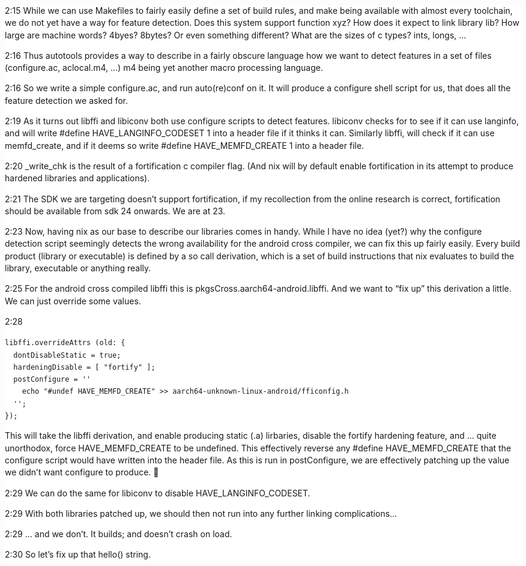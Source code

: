 2:15 While we can use Makefiles to fairly easily define a set of build rules, and make being available with almost every toolchain, we do not yet have a way for feature detection. Does this system support function xyz? How does it expect to link library lib? How large are machine words? 4byes? 8bytes? Or even something different? What are the sizes of c types? ints, longs, ...

2:16 Thus autotools provides a way to describe in a fairly obscure language how we want to detect features in a set of files (configure.ac, aclocal.m4, ...) m4 being yet another macro processing language.

2:16 So we write a simple configure.ac, and run auto(re)conf on it. It will produce a configure shell script for us, that does all the feature detection we asked for.

2:19 As it turns out libffi and libiconv both use configure scripts to detect features. libiconv checks for to see if it can use langinfo, and will write #define HAVE_LANGINFO_CODESET 1 into a header file if it thinks it can. Similarly libffi, will check if it can use memfd_create, and if it deems so write #define HAVE_MEMFD_CREATE 1 into a header file.

2:20 _write_chk is the result of a fortification c compiler flag. (And nix will by default enable fortification in its attempt to produce hardened libraries and applications).

2:21 The SDK we are targeting doesn’t support fortification, if my recollection from the online research is correct, fortification should be available from sdk 24 onwards. We are at 23.

2:23 Now, having nix as our base to describe our libraries comes in handy. While I have no idea (yet?) why the configure detection script seemingly detects the wrong availability for the android cross compiler, we can fix this up fairly easily. Every build product (library or executable) is defined by a so call derivation, which is a set of build instructions that nix evaluates to build the library, executable or anything really.

2:25 For the android cross compiled libffi this is pkgsCross.aarch64-android.libffi. And we want to “fix up” this derivation a little. We can just override some values.

2:28
```
libffi.overrideAttrs (old: {
  dontDisableStatic = true;
  hardeningDisable = [ "fortify" ];
  postConfigure = ''
    echo "#undef HAVE_MEMFD_CREATE" >> aarch64-unknown-linux-android/fficonfig.h
  '';
});
```
This will take the libffi derivation, and enable producing static (.a) lirbaries, disable the fortify hardening feature, and ... quite unorthodox, force HAVE_MEMFD_CREATE  to be undefined. This effectively reverse any #define HAVE_MEMFD_CREATE that the configure script would have written into the header file.
As this is run in postConfigure, we are effectively patching up the value we didn’t want configure to produce. :facepalm:

2:29 We can do the same for libiconv to disable HAVE_LANGINFO_CODESET.

2:29 With both libraries patched up, we should then not run into any further linking complications...

2:29 ... and we don’t. It builds; and doesn’t crash on load.

2:30 So let’s fix up that hello() string.
